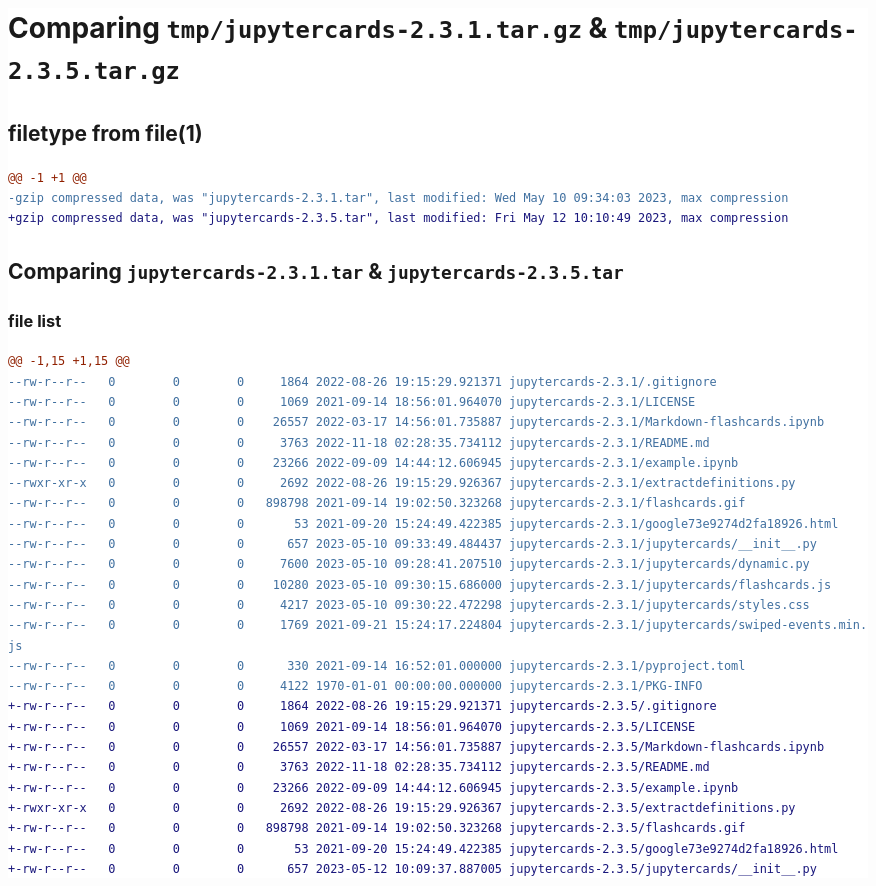 # Comparing `tmp/jupytercards-2.3.1.tar.gz` & `tmp/jupytercards-2.3.5.tar.gz`

## filetype from file(1)

```diff
@@ -1 +1 @@
-gzip compressed data, was "jupytercards-2.3.1.tar", last modified: Wed May 10 09:34:03 2023, max compression
+gzip compressed data, was "jupytercards-2.3.5.tar", last modified: Fri May 12 10:10:49 2023, max compression
```

## Comparing `jupytercards-2.3.1.tar` & `jupytercards-2.3.5.tar`

### file list

```diff
@@ -1,15 +1,15 @@
--rw-r--r--   0        0        0     1864 2022-08-26 19:15:29.921371 jupytercards-2.3.1/.gitignore
--rw-r--r--   0        0        0     1069 2021-09-14 18:56:01.964070 jupytercards-2.3.1/LICENSE
--rw-r--r--   0        0        0    26557 2022-03-17 14:56:01.735887 jupytercards-2.3.1/Markdown-flashcards.ipynb
--rw-r--r--   0        0        0     3763 2022-11-18 02:28:35.734112 jupytercards-2.3.1/README.md
--rw-r--r--   0        0        0    23266 2022-09-09 14:44:12.606945 jupytercards-2.3.1/example.ipynb
--rwxr-xr-x   0        0        0     2692 2022-08-26 19:15:29.926367 jupytercards-2.3.1/extractdefinitions.py
--rw-r--r--   0        0        0   898798 2021-09-14 19:02:50.323268 jupytercards-2.3.1/flashcards.gif
--rw-r--r--   0        0        0       53 2021-09-20 15:24:49.422385 jupytercards-2.3.1/google73e9274d2fa18926.html
--rw-r--r--   0        0        0      657 2023-05-10 09:33:49.484437 jupytercards-2.3.1/jupytercards/__init__.py
--rw-r--r--   0        0        0     7600 2023-05-10 09:28:41.207510 jupytercards-2.3.1/jupytercards/dynamic.py
--rw-r--r--   0        0        0    10280 2023-05-10 09:30:15.686000 jupytercards-2.3.1/jupytercards/flashcards.js
--rw-r--r--   0        0        0     4217 2023-05-10 09:30:22.472298 jupytercards-2.3.1/jupytercards/styles.css
--rw-r--r--   0        0        0     1769 2021-09-21 15:24:17.224804 jupytercards-2.3.1/jupytercards/swiped-events.min.js
--rw-r--r--   0        0        0      330 2021-09-14 16:52:01.000000 jupytercards-2.3.1/pyproject.toml
--rw-r--r--   0        0        0     4122 1970-01-01 00:00:00.000000 jupytercards-2.3.1/PKG-INFO
+-rw-r--r--   0        0        0     1864 2022-08-26 19:15:29.921371 jupytercards-2.3.5/.gitignore
+-rw-r--r--   0        0        0     1069 2021-09-14 18:56:01.964070 jupytercards-2.3.5/LICENSE
+-rw-r--r--   0        0        0    26557 2022-03-17 14:56:01.735887 jupytercards-2.3.5/Markdown-flashcards.ipynb
+-rw-r--r--   0        0        0     3763 2022-11-18 02:28:35.734112 jupytercards-2.3.5/README.md
+-rw-r--r--   0        0        0    23266 2022-09-09 14:44:12.606945 jupytercards-2.3.5/example.ipynb
+-rwxr-xr-x   0        0        0     2692 2022-08-26 19:15:29.926367 jupytercards-2.3.5/extractdefinitions.py
+-rw-r--r--   0        0        0   898798 2021-09-14 19:02:50.323268 jupytercards-2.3.5/flashcards.gif
+-rw-r--r--   0        0        0       53 2021-09-20 15:24:49.422385 jupytercards-2.3.5/google73e9274d2fa18926.html
+-rw-r--r--   0        0        0      657 2023-05-12 10:09:37.887005 jupytercards-2.3.5/jupytercards/__init__.py
```